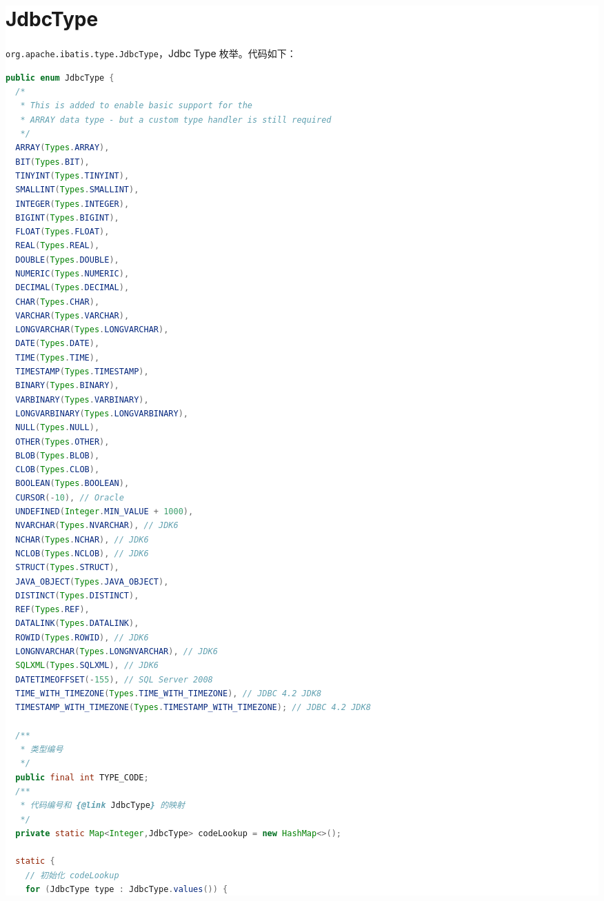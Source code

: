 # JdbcType
`org.apache.ibatis.type.JdbcType`，Jdbc Type 枚举。代码如下：
```java
public enum JdbcType {
  /*
   * This is added to enable basic support for the
   * ARRAY data type - but a custom type handler is still required
   */
  ARRAY(Types.ARRAY),
  BIT(Types.BIT),
  TINYINT(Types.TINYINT),
  SMALLINT(Types.SMALLINT),
  INTEGER(Types.INTEGER),
  BIGINT(Types.BIGINT),
  FLOAT(Types.FLOAT),
  REAL(Types.REAL),
  DOUBLE(Types.DOUBLE),
  NUMERIC(Types.NUMERIC),
  DECIMAL(Types.DECIMAL),
  CHAR(Types.CHAR),
  VARCHAR(Types.VARCHAR),
  LONGVARCHAR(Types.LONGVARCHAR),
  DATE(Types.DATE),
  TIME(Types.TIME),
  TIMESTAMP(Types.TIMESTAMP),
  BINARY(Types.BINARY),
  VARBINARY(Types.VARBINARY),
  LONGVARBINARY(Types.LONGVARBINARY),
  NULL(Types.NULL),
  OTHER(Types.OTHER),
  BLOB(Types.BLOB),
  CLOB(Types.CLOB),
  BOOLEAN(Types.BOOLEAN),
  CURSOR(-10), // Oracle
  UNDEFINED(Integer.MIN_VALUE + 1000),
  NVARCHAR(Types.NVARCHAR), // JDK6
  NCHAR(Types.NCHAR), // JDK6
  NCLOB(Types.NCLOB), // JDK6
  STRUCT(Types.STRUCT),
  JAVA_OBJECT(Types.JAVA_OBJECT),
  DISTINCT(Types.DISTINCT),
  REF(Types.REF),
  DATALINK(Types.DATALINK),
  ROWID(Types.ROWID), // JDK6
  LONGNVARCHAR(Types.LONGNVARCHAR), // JDK6
  SQLXML(Types.SQLXML), // JDK6
  DATETIMEOFFSET(-155), // SQL Server 2008
  TIME_WITH_TIMEZONE(Types.TIME_WITH_TIMEZONE), // JDBC 4.2 JDK8
  TIMESTAMP_WITH_TIMEZONE(Types.TIMESTAMP_WITH_TIMEZONE); // JDBC 4.2 JDK8

  /**
   * 类型编号
   */
  public final int TYPE_CODE;
  /**
   * 代码编号和 {@link JdbcType} 的映射
   */
  private static Map<Integer,JdbcType> codeLookup = new HashMap<>();

  static {
    // 初始化 codeLookup
    for (JdbcType type : JdbcType.values()) {
```